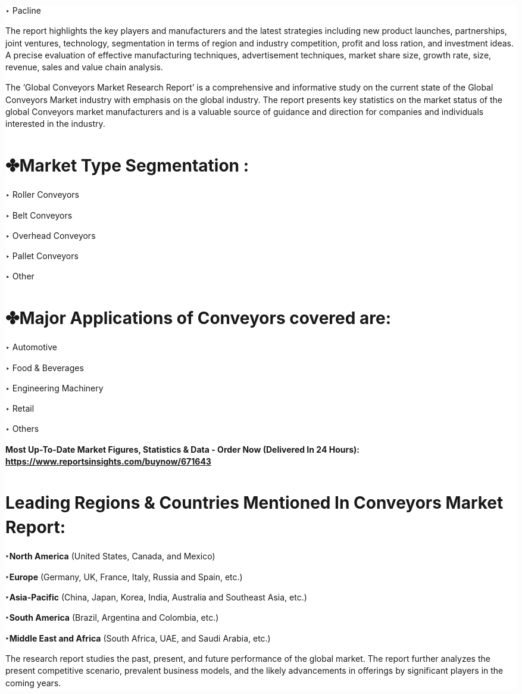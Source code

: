 ‣ Pacline

The report highlights the key players and manufacturers and the latest strategies including new product launches, partnerships, joint ventures, technology, segmentation in terms of region and industry competition, profit and loss ration, and investment ideas. A precise evaluation of effective manufacturing techniques, advertisement techniques, market share size, growth rate, size, revenue, sales and value chain analysis.

The ‘Global Conveyors Market Research Report’ is a comprehensive and informative study on the current state of the Global Conveyors Market industry with emphasis on the global industry. The report presents key statistics on the market status of the global Conveyors market manufacturers and is a valuable source of guidance and direction for companies and individuals interested in the industry.

# <strong>✤Market Type Segmentation :</strong>

‣ Roller Conveyors

‣ Belt Conveyors

‣ Overhead Conveyors

‣ Pallet Conveyors

‣ Other

# <strong>✤Major Applications of Conveyors covered are:</strong>

‣ Automotive

‣ Food & Beverages

‣ Engineering Machinery

‣ Retail

‣ Others

<strong>Most Up-To-Date Market Figures, Statistics & Data - Order Now (Delivered In 24 Hours): <a href=https://www.reportsinsights.com/buynow/671643>https://www.reportsinsights.com/buynow/671643</a></strong>

# <strong>Leading Regions &amp; Countries Mentioned In Conveyors Market Report:</strong>

<strong>‣North America</strong> (United States, Canada, and Mexico)

<strong>‣Europe</strong> (Germany, UK, France, Italy, Russia and Spain, etc.)

<strong>‣Asia-Pacific</strong> (China, Japan, Korea, India, Australia and Southeast Asia, etc.)

<strong>‣South America</strong> (Brazil, Argentina and Colombia, etc.)

<strong>‣Middle East and Africa</strong> (South Africa, UAE, and Saudi Arabia, etc.)

The research report studies the past, present, and future performance of the global market. The report further analyzes the present competitive scenario, prevalent business models, and the likely advancements in offerings by significant players in the coming years.
